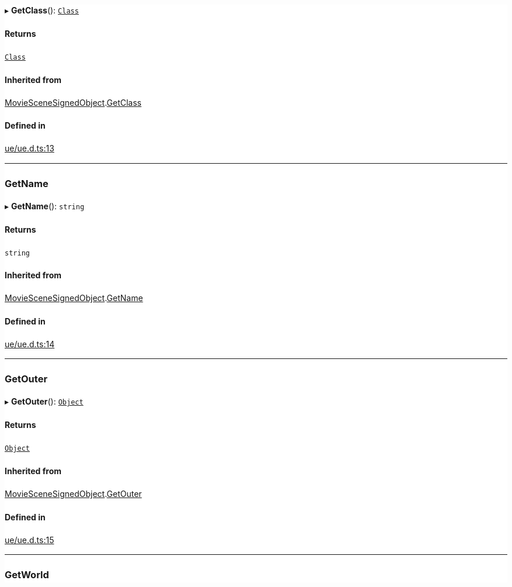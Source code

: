 ▸ **GetClass**(): [`Class`](ue_ue.Class.md)

#### Returns

[`Class`](ue_ue.Class.md)

#### Inherited from

[MovieSceneSignedObject](ue_ue.MovieSceneSignedObject.md).[GetClass](ue_ue.MovieSceneSignedObject.md#getclass)

#### Defined in

[ue/ue.d.ts:13](https://github.com/YugMetaverse/yug_typings/blob/25cad34/ue/ue.d.ts#L13)

___

### GetName

▸ **GetName**(): `string`

#### Returns

`string`

#### Inherited from

[MovieSceneSignedObject](ue_ue.MovieSceneSignedObject.md).[GetName](ue_ue.MovieSceneSignedObject.md#getname)

#### Defined in

[ue/ue.d.ts:14](https://github.com/YugMetaverse/yug_typings/blob/25cad34/ue/ue.d.ts#L14)

___

### GetOuter

▸ **GetOuter**(): [`Object`](ue_ue.Object.md)

#### Returns

[`Object`](ue_ue.Object.md)

#### Inherited from

[MovieSceneSignedObject](ue_ue.MovieSceneSignedObject.md).[GetOuter](ue_ue.MovieSceneSignedObject.md#getouter)

#### Defined in

[ue/ue.d.ts:15](https://github.com/YugMetaverse/yug_typings/blob/25cad34/ue/ue.d.ts#L15)

___

### GetWorld
